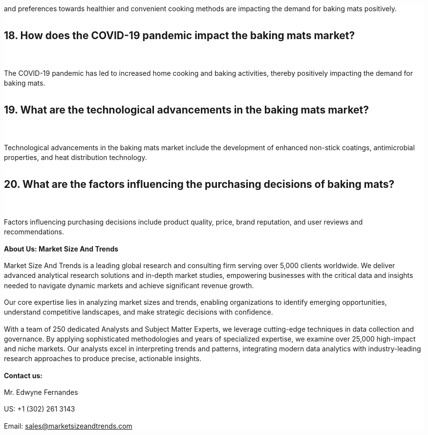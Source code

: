and preferences towards healthier and convenient cooking methods are impacting the demand for baking mats positively.</p><h2>18. How does the COVID-19 pandemic impact the baking mats market?</h2><p>&nbsp;</p><p>The COVID-19 pandemic has led to increased home cooking and baking activities, thereby positively impacting the demand for baking mats.</p><h2>19. What are the technological advancements in the baking mats market?</h2><p>&nbsp;</p><p>Technological advancements in the baking mats market include the development of enhanced non-stick coatings, antimicrobial properties, and heat distribution technology.</p><h2>20. What are the factors influencing the purchasing decisions of baking mats?</h2><p>&nbsp;</p><p>Factors influencing purchasing decisions include product quality, price, brand reputation, and user reviews and recommendations.</p></body></html></p><p><strong>About Us:&nbsp;Market Size And Trends</strong></p><p>Market Size And Trends&nbsp;is a leading global research and consulting firm serving over 5,000 clients worldwide. We deliver advanced analytical research solutions and in-depth market studies, empowering businesses with the critical data and insights needed to navigate dynamic markets and achieve significant revenue growth.</p><p>Our core expertise lies in analyzing market sizes and trends, enabling organizations to identify emerging opportunities, understand competitive landscapes, and make strategic decisions with confidence.</p><p>With a team of 250 dedicated Analysts and Subject Matter Experts, we leverage cutting-edge techniques in data collection and governance. By applying sophisticated methodologies and years of specialized expertise, we examine over 25,000 high-impact and niche markets. Our analysts excel in interpreting trends and patterns, integrating modern data analytics with industry-leading research approaches to produce precise, actionable insights.</p><p><strong>Contact us:</strong></p><p>Mr. Edwyne Fernandes</p><p>US: +1 (302) 261 3143</p><p>Email: <a href="mailto:sales@marketsizeandtrends.com">sales@marketsizeandtrends.com</a>&nbsp;</p>
